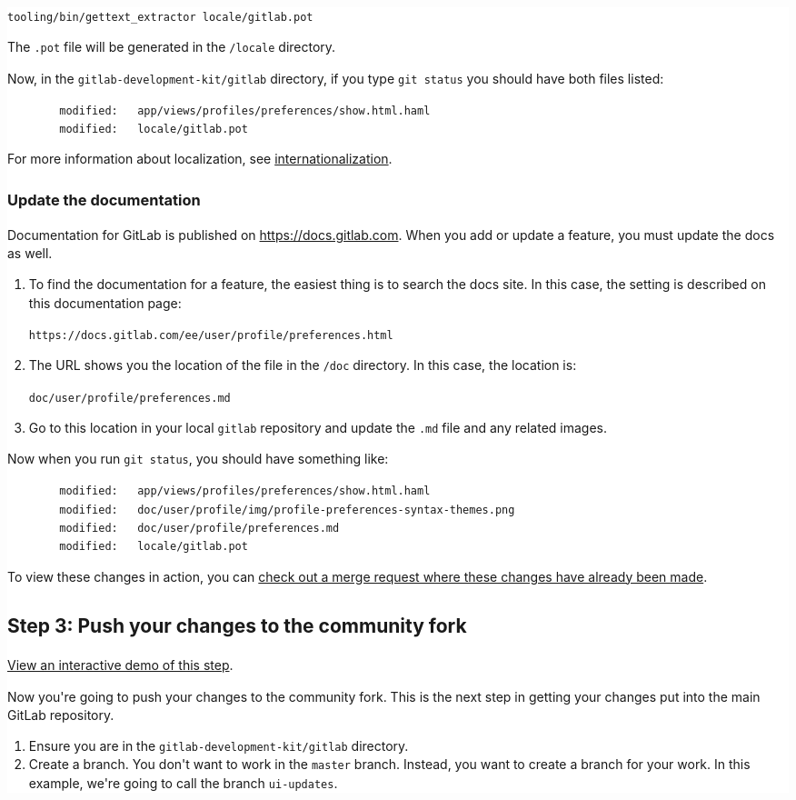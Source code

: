    ```shell
   tooling/bin/gettext_extractor locale/gitlab.pot
   ```

   The `.pot` file will be generated in the `/locale` directory.

Now, in the `gitlab-development-kit/gitlab` directory, if you type `git status`
you should have both files listed:

```shell
        modified:   app/views/profiles/preferences/show.html.haml
        modified:   locale/gitlab.pot
```

For more information about localization, see [internationalization](../i18n/externalization.md).

### Update the documentation

Documentation for GitLab is published on <https://docs.gitlab.com>.
When you add or update a feature, you must update the docs as well.

1. To find the documentation for a feature, the easiest thing is to search the
   docs site. In this case, the setting is described on this documentation page:

   ```plaintext
   https://docs.gitlab.com/ee/user/profile/preferences.html
   ```

1. The URL shows you the location of the file in the `/doc` directory.
   In this case, the location is:

   ```plaintext
   doc/user/profile/preferences.md
   ```

1. Go to this location in your local `gitlab` repository and update the `.md` file
   and any related images.

Now when you run `git status`, you should have something like:

```plaintext
        modified:   app/views/profiles/preferences/show.html.haml
        modified:   doc/user/profile/img/profile-preferences-syntax-themes.png
        modified:   doc/user/profile/preferences.md
        modified:   locale/gitlab.pot
```

To view these changes in action, you can
[check out a merge request where these changes have already been made](https://gitlab.com/gitlab-org/gitlab/-/merge_requests/116472).

## Step 3: Push your changes to the community fork

[View an interactive demo of this step](https://gitlab.navattic.com/rhdu0iro).

Now you're going to push your changes to the community fork. This is the next step
in getting your changes put into the main GitLab repository.

1. Ensure you are in the `gitlab-development-kit/gitlab` directory.
1. Create a branch. You don't want to work in the `master` branch.
   Instead, you want to create a branch for your work. In this example,
   we're going to call the branch `ui-updates`.
